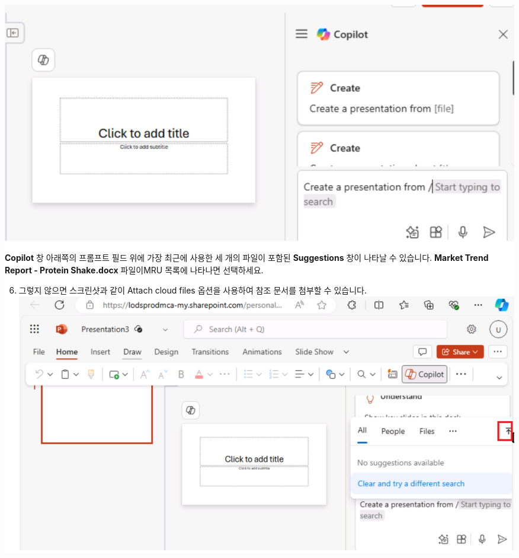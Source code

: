 ![](./media/image18.png)

**Copilot** 창 아래쪽의 프롬프트 필드 위에 가장 최근에 사용한 세 개의
파일이 포함된 **Suggestions** 창이 나타날 수 있습니다. **Market Trend
Report - Protein Shake.docx** 파일이MRU 목록에 나타나면 선택하세요.

6.  그렇지 않으면 스크린샷과 같이 Attach cloud files 옵션을 사용하여
    참조 문서를 첨부할 수
    있습니다. 
    ![](./media/image19.png)
